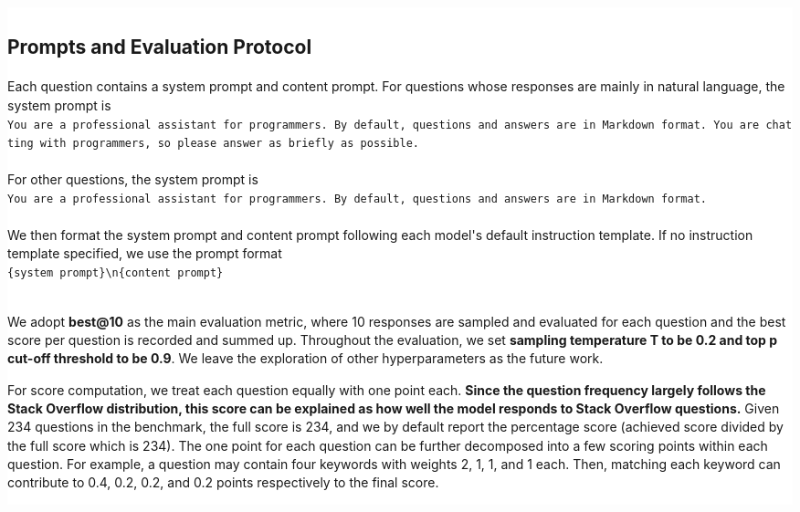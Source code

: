 
  <section class="section">
    <div class="container is-max-desktop">
      <!-- Perturbation and Prompt. -->
      <div class="columns is-centered has-text-centered">
        <div class="column is-four-fifths">
          <h2 class="title is-3">Prompts and Evaluation Protocol</h2>
          <div class="content has-text-justified">
            Each question contains a system prompt and content prompt.
            For questions whose responses are mainly in natural language, the system prompt is
            <div class="highlighter-rouge">
              <div class="highlight">
                <code>You are a professional assistant for programmers. By default, questions and answers are in Markdown format. You are chatting with programmers, so please answer as briefly as possible.
                </code>
              </div>
            </div>
            For other questions, the system prompt is
            <div class="highlighter-rouge">
              <div class="highlight">
                <code>You are a professional assistant for programmers. By default, questions and answers are in Markdown format.
                </code>
              </div>
            </div>
            We then format the system prompt and content prompt following each model's default instruction template.
            If no instruction template specified, we use the prompt format 
            <div class="highlight">
              <code>{system prompt}\n{content prompt}
              </code>
            </div>
            <p>We adopt <b>best@10</b> as the main evaluation metric, where 10 responses are sampled and evaluated for each question and the best score per question is recorded and summed up.
              Throughout the evaluation, we set <b>sampling temperature T to be 0.2 and top p cut-off threshold to be 0.9</b>.
              We leave the exploration of other hyperparameters as the future work.
            </p>
            <p>For score computation, we treat each question equally with one point each.
              <b>Since the question frequency largely follows the Stack Overflow distribution, this score can be explained as how well the model responds to Stack Overflow questions.</b>
              Given 234 questions in the benchmark, the full score is 234, and we by default report the percentage score (achieved score divided by the full score which is 234).
              The one point for each question can be further decomposed into a few scoring points within each question.
              For example, a question may contain four keywords with weights 2, 1, 1, and 1 each.
              Then, matching each keyword can contribute to 0.4, 0.2, 0.2, and 0.2 points respectively to the final score.
            </p>
          </div>
        </div>
      </div>
      <!--/ Perturbation and Prompt. -->
    </div>
  </section>
